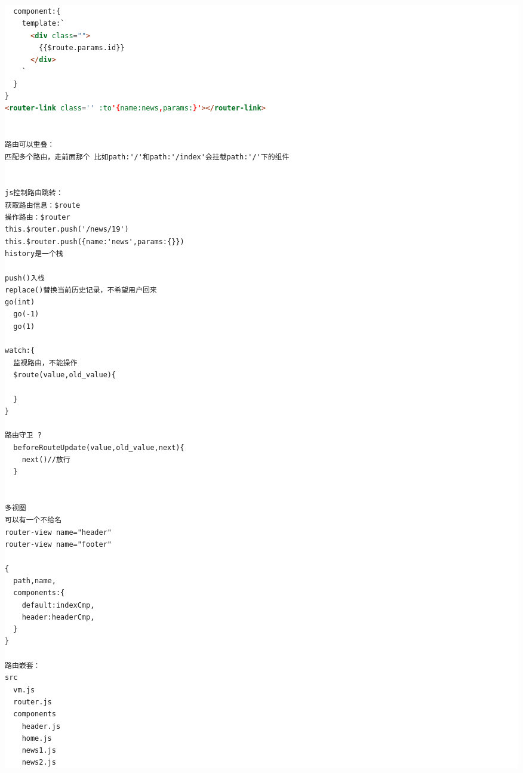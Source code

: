 ```html
  component:{
    template:`
      <div class="">
        {{$route.params.id}}
      </div>
    `
  }
}
<router-link class='' :to'{name:news,params:}'></router-link>


路由可以重叠：
匹配多个路由，走前面那个 比如path:'/'和path:'/index'会挂载path:'/'下的组件


js控制路由跳转：
获取路由信息：$route
操作路由：$router
this.$router.push('/news/19')
this.$router.push({name:'news',params:{}})
history是一个栈

push()入栈
replace()替换当前历史记录，不希望用户回来
go(int)
  go(-1)
  go(1)

watch:{
  监视路由，不能操作
  $route(value,old_value){

  }
}

路由守卫 ?
  beforeRouteUpdate(value,old_value,next){
    next()//放行
  }


多视图
可以有一个不给名
router-view name="header"
router-view name="footer"

{
  path,name,
  components:{
    default:indexCmp,
    header:headerCmp,
  }
}

路由嵌套：
src
  vm.js
  router.js
  components
    header.js
    home.js
    news1.js
    news2.js
```